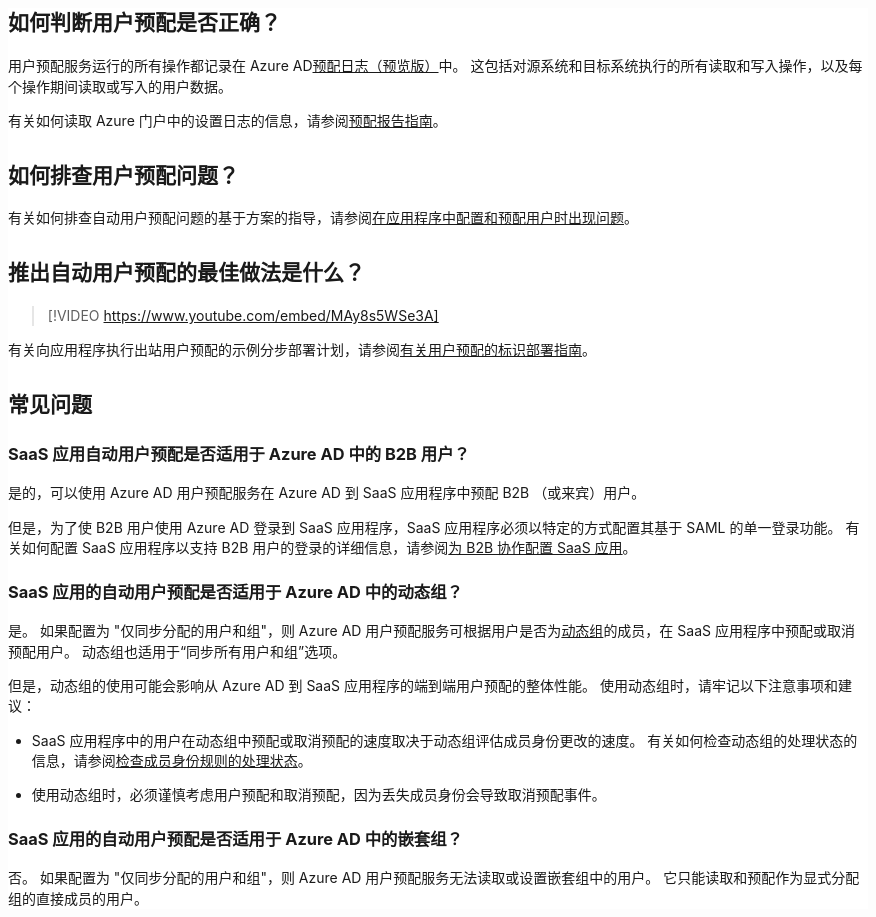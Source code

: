 ## <a name="how-can-i-tell-if-users-are-being-provisioned-properly"></a>如何判断用户预配是否正确？

用户预配服务运行的所有操作都记录在 Azure AD[预配日志（预览版）](../reports-monitoring/concept-provisioning-logs.md?context=azure/active-directory/manage-apps/context/manage-apps-context)中。 这包括对源系统和目标系统执行的所有读取和写入操作，以及每个操作期间读取或写入的用户数据。

有关如何读取 Azure 门户中的设置日志的信息，请参阅[预配报告指南](check-status-user-account-provisioning.md)。

## <a name="how-do-i-troubleshoot-issues-with-user-provisioning"></a>如何排查用户预配问题？

有关如何排查自动用户预配问题的基于方案的指导，请参阅[在应用程序中配置和预配用户时出现问题](application-provisioning-config-problem.md)。

## <a name="what-are-the-best-practices-for-rolling-out-automatic-user-provisioning"></a>推出自动用户预配的最佳做法是什么？

> [!VIDEO https://www.youtube.com/embed/MAy8s5WSe3A]

有关向应用程序执行出站用户预配的示例分步部署计划，请参阅[有关用户预配的标识部署指南](https://aka.ms/userprovisioningdeploymentplan)。

## <a name="frequently-asked-questions"></a>常见问题

### <a name="does-automatic-user-provisioning-to-saas-apps-work-with-b2b-users-in-azure-ad"></a>SaaS 应用自动用户预配是否适用于 Azure AD 中的 B2B 用户？

是的，可以使用 Azure AD 用户预配服务在 Azure AD 到 SaaS 应用程序中预配 B2B （或来宾）用户。

但是，为了使 B2B 用户使用 Azure AD 登录到 SaaS 应用程序，SaaS 应用程序必须以特定的方式配置其基于 SAML 的单一登录功能。 有关如何配置 SaaS 应用程序以支持 B2B 用户的登录的详细信息，请参阅[为 B2B 协作配置 SaaS 应用]( https://docs.microsoft.com/azure/active-directory/b2b/configure-saas-apps)。

### <a name="does-automatic-user-provisioning-to-saas-apps-work-with-dynamic-groups-in-azure-ad"></a>SaaS 应用的自动用户预配是否适用于 Azure AD 中的动态组？

是。 如果配置为 "仅同步分配的用户和组"，则 Azure AD 用户预配服务可根据用户是否为[动态组](../users-groups-roles/groups-create-rule.md)的成员，在 SaaS 应用程序中预配或取消预配用户。 动态组也适用于“同步所有用户和组”选项。

但是，动态组的使用可能会影响从 Azure AD 到 SaaS 应用程序的端到端用户预配的整体性能。 使用动态组时，请牢记以下注意事项和建议：

- SaaS 应用程序中的用户在动态组中预配或取消预配的速度取决于动态组评估成员身份更改的速度。 有关如何检查动态组的处理状态的信息，请参阅[检查成员身份规则的处理状态](https://docs.microsoft.com/azure/active-directory/users-groups-roles/groups-create-rule)。

- 使用动态组时，必须谨慎考虑用户预配和取消预配，因为丢失成员身份会导致取消预配事件。

### <a name="does-automatic-user-provisioning-to-saas-apps-work-with-nested-groups-in-azure-ad"></a>SaaS 应用的自动用户预配是否适用于 Azure AD 中的嵌套组？

否。 如果配置为 "仅同步分配的用户和组"，则 Azure AD 用户预配服务无法读取或设置嵌套组中的用户。 它只能读取和预配作为显式分配组的直接成员的用户。
